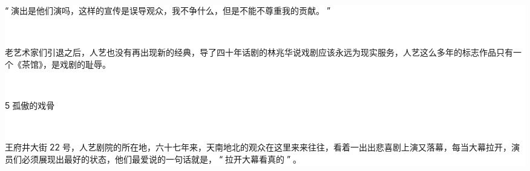   <span class="s2">
   “
  </span>
  <span class="s1">
   演出是他们演吗，这样的宣传是误导观众，我不争什么，但是不能不尊重我的贡献。
  </span>
  <span class="s2">
   ”
  </span>
 </p>
 <p class="p1">
  <span class="s1">
  </span>
  <br/>
 </p>
 <p class="p2">
  <span class="s1">
   老艺术家们引退之后，人艺也没有再出现新的经典，导了四十年话剧的林兆华说戏剧应该永远为现实服务，人艺这么多年的标志作品只有一个《茶馆》，是戏剧的耻辱。
  </span>
 </p>
 <p class="p1">
  <span class="s1">
  </span>
  <br/>
 </p>
 <p class="p2">
  <span class="s2">
   5
  </span>
  <span class="s1">
   孤傲的戏骨
  </span>
 </p>
 <p class="p1">
  <span class="s1">
  </span>
  <br/>
 </p>
 <p class="p2">
  <span class="s1">
   王府井大街
  </span>
  <span class="s2">
   22
  </span>
  <span class="s1">
   号，人艺剧院的所在地，六十七年来，天南地北的观众在这里来来往往，看着一出出悲喜剧上演又落幕，每当大幕拉开，演员们必须展现出最好的状态，他们最爱说的一句话就是，
  </span>
  <span class="s2">
   “
  </span>
  <span class="s1">
   拉开大幕看真的
  </span>
  <span class="s2">
   ”
  </span>
  <span class="s1">
   。
  </span>
 </p>
 <p class="p1">
  <span class="s1">
  </span>